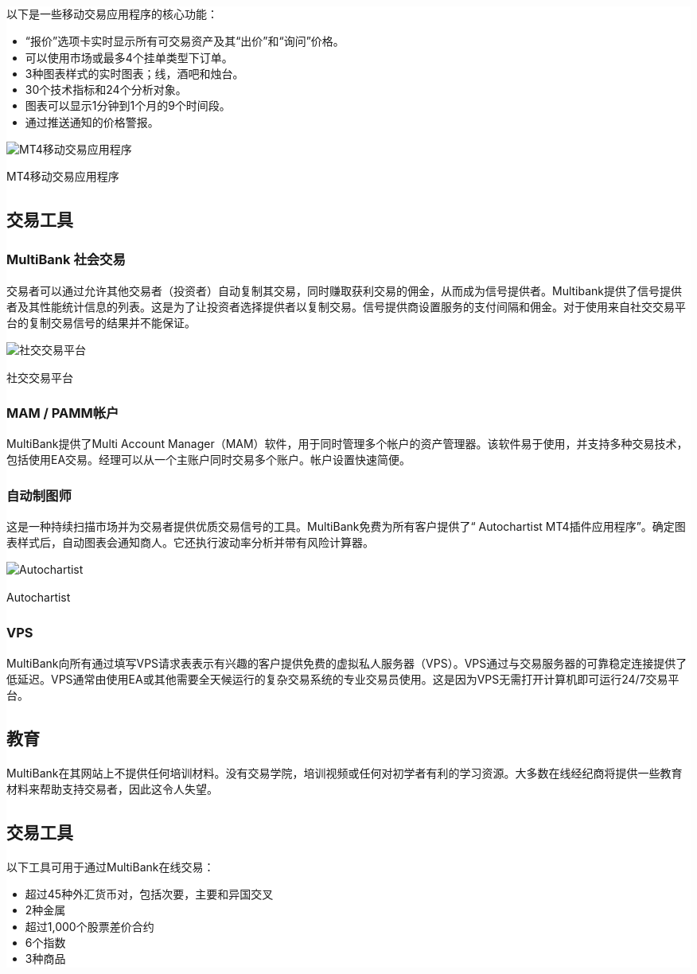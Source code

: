 以下是一些移动交易应用程序的核心功能：

- “报价”选项卡实时显示所有可交易资产及其“出价”和“询问”价格。
- 可以使用市场或最多4个挂单类型下订单。
- 3种图表样式的实时图表；线，酒吧和烛台。
- 30个技术指标和24个分析对象。
- 图表可以显示1分钟到1个月的9个时间段。
- 通过推送通知的价格警报。

![MT4移动交易应用程序](https://cdn.fendou.la/funstoutiao/2020/11/MultiBank-Review-MT4-Mobile-Trading-App.png "MT4移动交易应用程序")

MT4移动交易应用程序

## 交易工具

### MultiBank 社会交易

交易者可以通过允许其他交易者（投资者）自动复制其交易，同时赚取获利交易的佣金，从而成为信号提供者。Multibank提供了信号提供者及其性能统计信息的列表。这是为了让投资者选择提供者以复制交易。信号提供商设置服务的支付间隔和佣金。对于使用来自社交交易平台的复制交易信号的结果并不能保证。

![社交交易平台](https://cdn.fendou.la/funstoutiao/2020/11/MultiBank-Review-Social-Trading-Platform.png "社交交易平台")

社交交易平台

### MAM / PAMM帐户

MultiBank提供了Multi Account Manager（MAM）软件，用于同时管理多个帐户的资产管理器。该软件易于使用，并支持多种交易技术，包括使用EA交易。经理可以从一个主账户同时交易多个账户。帐户设置快速简便。

### 自动制图师

这是一种持续扫描市场并为交易者提供优质交易信号的工具。MultiBank免费为所有客户提供了“ Autochartist MT4插件应用程序”。确定图表样式后，自动图表会通知商人。它还执行波动率分析并带有风险计算器。

![Autochartist](https://cdn.fendou.la/funstoutiao/2020/11/MultiBank-Review-Autochartist.png "Autochartist")

Autochartist

### VPS

MultiBank向所有通过填写VPS请求表表示有兴趣的客户提供免费的虚拟私人服务器（VPS）。VPS通过与交易服务器的可靠稳定连接提供了低延迟。VPS通常由使用EA或其他需要全天候运行的复杂交易系统的专业交易员使用。这是因为VPS无需打开计算机即可运行24/7交易平台。

## 教育

MultiBank在其网站上不提供任何培训材料。没有交易学院，培训视频或任何对初学者有利的学习资源。大多数在线经纪商将提供一些教育材料来帮助支持交易者，因此这令人失望。

## 交易工具

以下工具可用于通过MultiBank在线交易：

- 超过45种外汇货币对，包括次要，主要和异国交叉
- 2种金属
- 超过1,000个股票差价合约
- 6个指数
- 3种商品
